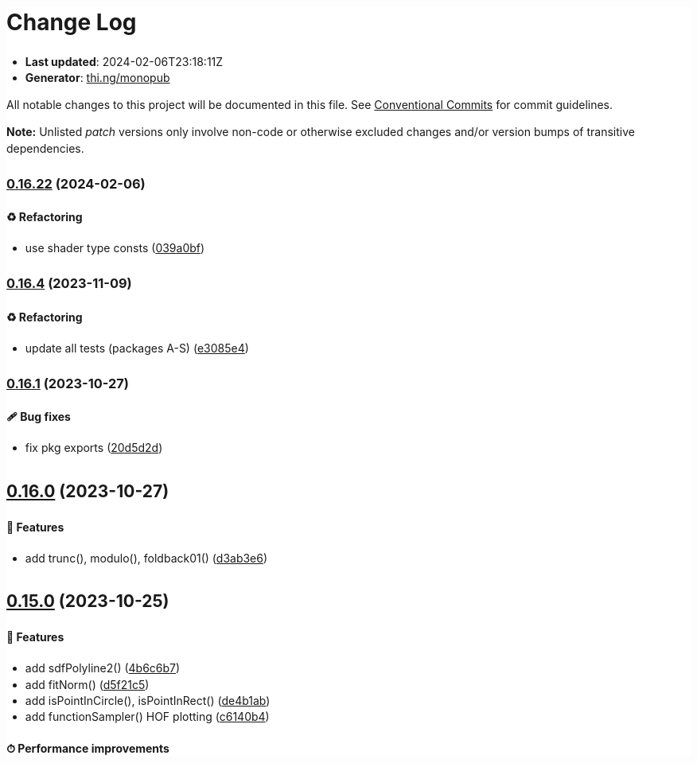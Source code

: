# Change Log

- **Last updated**: 2024-02-06T23:18:11Z
- **Generator**: [thi.ng/monopub](https://thi.ng/monopub)

All notable changes to this project will be documented in this file.
See [Conventional Commits](https://conventionalcommits.org/) for commit guidelines.

**Note:** Unlisted _patch_ versions only involve non-code or otherwise excluded changes
and/or version bumps of transitive dependencies.

### [0.16.22](https://github.com/thi-ng/umbrella/tree/@thi.ng/shader-ast-stdlib@0.16.22) (2024-02-06)

#### ♻️ Refactoring

- use shader type consts ([039a0bf](https://github.com/thi-ng/umbrella/commit/039a0bf))

### [0.16.4](https://github.com/thi-ng/umbrella/tree/@thi.ng/shader-ast-stdlib@0.16.4) (2023-11-09)

#### ♻️ Refactoring

- update all tests (packages A-S) ([e3085e4](https://github.com/thi-ng/umbrella/commit/e3085e4))

### [0.16.1](https://github.com/thi-ng/umbrella/tree/@thi.ng/shader-ast-stdlib@0.16.1) (2023-10-27)

#### 🩹 Bug fixes

- fix pkg exports ([20d5d2d](https://github.com/thi-ng/umbrella/commit/20d5d2d))

## [0.16.0](https://github.com/thi-ng/umbrella/tree/@thi.ng/shader-ast-stdlib@0.16.0) (2023-10-27)

#### 🚀 Features

- add trunc(), modulo(), foldback01() ([d3ab3e6](https://github.com/thi-ng/umbrella/commit/d3ab3e6))

## [0.15.0](https://github.com/thi-ng/umbrella/tree/@thi.ng/shader-ast-stdlib@0.15.0) (2023-10-25)

#### 🚀 Features

- add sdfPolyline2() ([4b6c6b7](https://github.com/thi-ng/umbrella/commit/4b6c6b7))
- add fitNorm() ([d5f21c5](https://github.com/thi-ng/umbrella/commit/d5f21c5))
- add isPointInCircle(), isPointInRect() ([de4b1ab](https://github.com/thi-ng/umbrella/commit/de4b1ab))
- add functionSampler() HOF plotting ([c6140b4](https://github.com/thi-ng/umbrella/commit/c6140b4))

#### ⏱ Performance improvements
